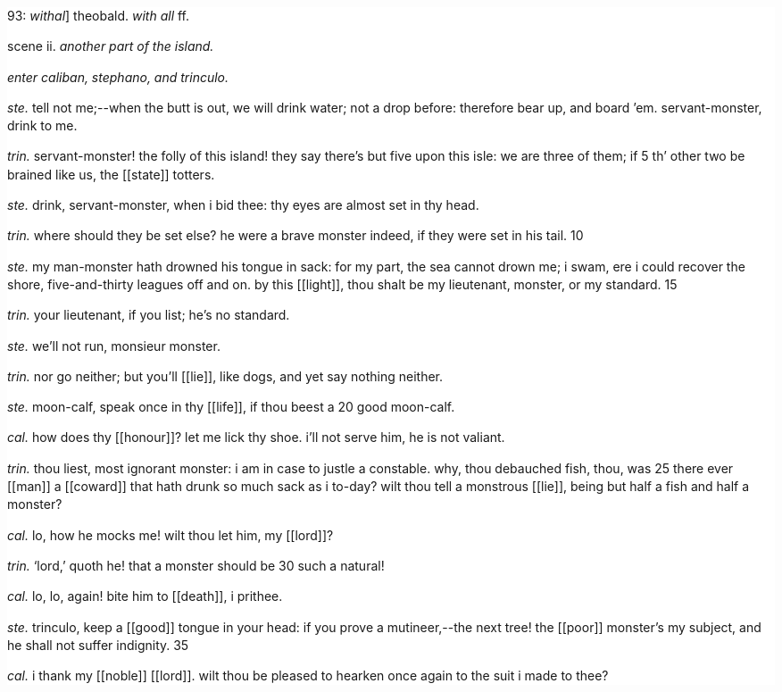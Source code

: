   93: _withal_] theobald. _with all_ ff.


scene ii. _another part of the island._

  _enter caliban, stephano, and trinculo._

_ste._ tell not me;--when the butt is out, we will drink
water; not a drop before: therefore bear up, and board ’em.
servant-monster, drink to me.

_trin._ servant-monster! the folly of this island! they
say there’s but five upon this isle: we are three of them; if        5
th’ other two be brained like us, the [[state]] totters.

_ste._ drink, servant-monster, when i bid thee: thy eyes
are almost set in thy head.

_trin._ where should they be set else? he were a brave
monster indeed, if they were set in his tail.                       10

_ste._ my man-monster hath drowned his tongue in sack:
for my part, the sea cannot drown me; i swam, ere i could
recover the shore, five-and-thirty leagues off and on. by
this [[light]], thou shalt be my lieutenant, monster, or my
standard.                                                           15

_trin._ your lieutenant, if you list; he’s no standard.

_ste._ we’ll not run, monsieur monster.

_trin._ nor go neither; but you’ll [[lie]], like dogs, and
yet say nothing neither.

_ste._ moon-calf, speak once in thy [[life]], if thou beest a           20
good moon-calf.

_cal._ how does thy [[honour]]? let me lick thy shoe.
i’ll not serve him, he is not valiant.

_trin._ thou liest, most ignorant monster: i am in case
to justle a constable. why, thou debauched fish, thou, was          25
there ever [[man]] a [[coward]] that hath drunk so much sack as
i to-day? wilt thou tell a monstrous [[lie]], being but half a
fish and half a monster?

_cal._ lo, how he mocks me! wilt thou let him, my [[lord]]?

_trin._ ‘lord,’ quoth he! that a monster should be                  30
such a natural!

_cal._ lo, lo, again! bite him to [[death]], i prithee.

_ste._ trinculo, keep a [[good]] tongue in your head: if you
prove a mutineer,--the next tree! the [[poor]] monster’s my
subject, and he shall not suffer indignity.                         35

_cal._ i thank my [[noble]] [[lord]]. wilt thou be pleased to
hearken once again to the suit i made to thee?
